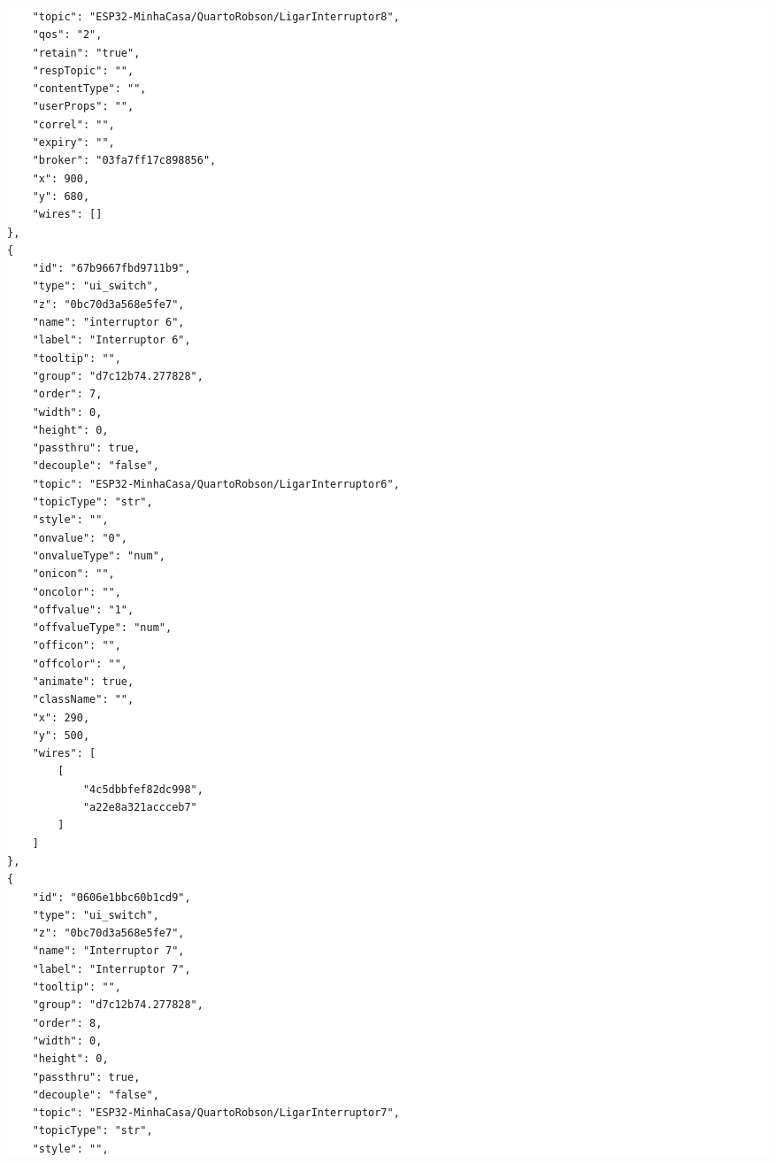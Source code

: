         "topic": "ESP32-MinhaCasa/QuartoRobson/LigarInterruptor8",
        "qos": "2",
        "retain": "true",
        "respTopic": "",
        "contentType": "",
        "userProps": "",
        "correl": "",
        "expiry": "",
        "broker": "03fa7ff17c898856",
        "x": 900,
        "y": 680,
        "wires": []
    },
    {
        "id": "67b9667fbd9711b9",
        "type": "ui_switch",
        "z": "0bc70d3a568e5fe7",
        "name": "interruptor 6",
        "label": "Interruptor 6",
        "tooltip": "",
        "group": "d7c12b74.277828",
        "order": 7,
        "width": 0,
        "height": 0,
        "passthru": true,
        "decouple": "false",
        "topic": "ESP32-MinhaCasa/QuartoRobson/LigarInterruptor6",
        "topicType": "str",
        "style": "",
        "onvalue": "0",
        "onvalueType": "num",
        "onicon": "",
        "oncolor": "",
        "offvalue": "1",
        "offvalueType": "num",
        "officon": "",
        "offcolor": "",
        "animate": true,
        "className": "",
        "x": 290,
        "y": 500,
        "wires": [
            [
                "4c5dbbfef82dc998",
                "a22e8a321accceb7"
            ]
        ]
    },
    {
        "id": "0606e1bbc60b1cd9",
        "type": "ui_switch",
        "z": "0bc70d3a568e5fe7",
        "name": "Interruptor 7",
        "label": "Interruptor 7",
        "tooltip": "",
        "group": "d7c12b74.277828",
        "order": 8,
        "width": 0,
        "height": 0,
        "passthru": true,
        "decouple": "false",
        "topic": "ESP32-MinhaCasa/QuartoRobson/LigarInterruptor7",
        "topicType": "str",
        "style": "",